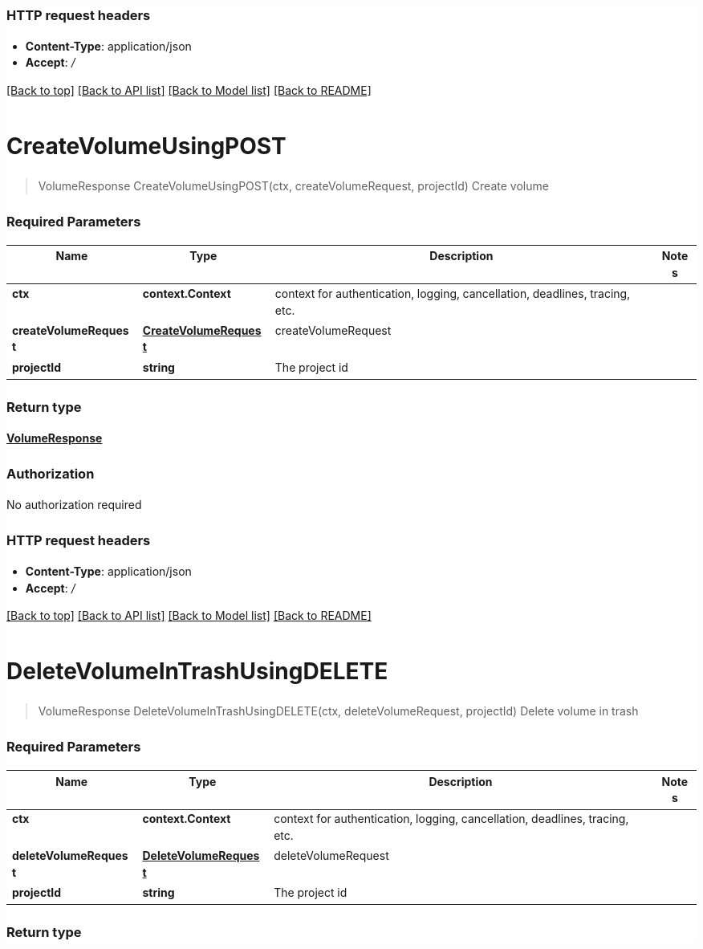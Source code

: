 ### HTTP request headers

 - **Content-Type**: application/json
 - **Accept**: */*

[[Back to top]](#) [[Back to API list]](../README.md#documentation-for-api-endpoints) [[Back to Model list]](../README.md#documentation-for-models) [[Back to README]](../README.md)

# **CreateVolumeUsingPOST**
> VolumeResponse CreateVolumeUsingPOST(ctx, createVolumeRequest, projectId)
Create volume

### Required Parameters

Name | Type | Description  | Notes
------------- | ------------- | ------------- | -------------
 **ctx** | **context.Context** | context for authentication, logging, cancellation, deadlines, tracing, etc.
  **createVolumeRequest** | [**CreateVolumeRequest**](CreateVolumeRequest.md)| createVolumeRequest | 
  **projectId** | **string**| The project id | 

### Return type

[**VolumeResponse**](VolumeResponse.md)

### Authorization

No authorization required

### HTTP request headers

 - **Content-Type**: application/json
 - **Accept**: */*

[[Back to top]](#) [[Back to API list]](../README.md#documentation-for-api-endpoints) [[Back to Model list]](../README.md#documentation-for-models) [[Back to README]](../README.md)

# **DeleteVolumeInTrashUsingDELETE**
> VolumeResponse DeleteVolumeInTrashUsingDELETE(ctx, deleteVolumeRequest, projectId)
Delete volume in trash

### Required Parameters

Name | Type | Description  | Notes
------------- | ------------- | ------------- | -------------
 **ctx** | **context.Context** | context for authentication, logging, cancellation, deadlines, tracing, etc.
  **deleteVolumeRequest** | [**DeleteVolumeRequest**](DeleteVolumeRequest.md)| deleteVolumeRequest | 
  **projectId** | **string**| The project id | 

### Return type
